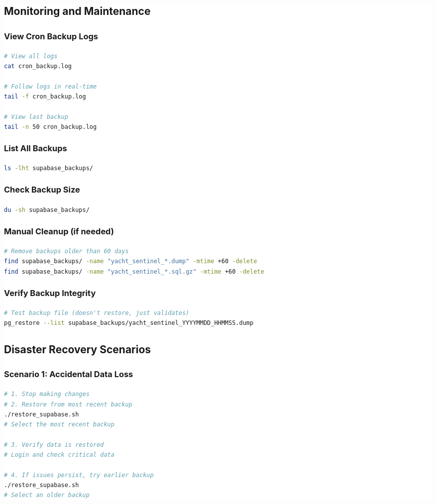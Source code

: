 ## Monitoring and Maintenance

### View Cron Backup Logs

```bash
# View all logs
cat cron_backup.log

# Follow logs in real-time
tail -f cron_backup.log

# View last backup
tail -n 50 cron_backup.log
```

### List All Backups

```bash
ls -lht supabase_backups/
```

### Check Backup Size

```bash
du -sh supabase_backups/
```

### Manual Cleanup (if needed)

```bash
# Remove backups older than 60 days
find supabase_backups/ -name "yacht_sentinel_*.dump" -mtime +60 -delete
find supabase_backups/ -name "yacht_sentinel_*.sql.gz" -mtime +60 -delete
```

### Verify Backup Integrity

```bash
# Test backup file (doesn't restore, just validates)
pg_restore --list supabase_backups/yacht_sentinel_YYYYMMDD_HHMMSS.dump
```

## Disaster Recovery Scenarios

### Scenario 1: Accidental Data Loss

```bash
# 1. Stop making changes
# 2. Restore from most recent backup
./restore_supabase.sh
# Select the most recent backup

# 3. Verify data is restored
# Login and check critical data

# 4. If issues persist, try earlier backup
./restore_supabase.sh
# Select an older backup
```

